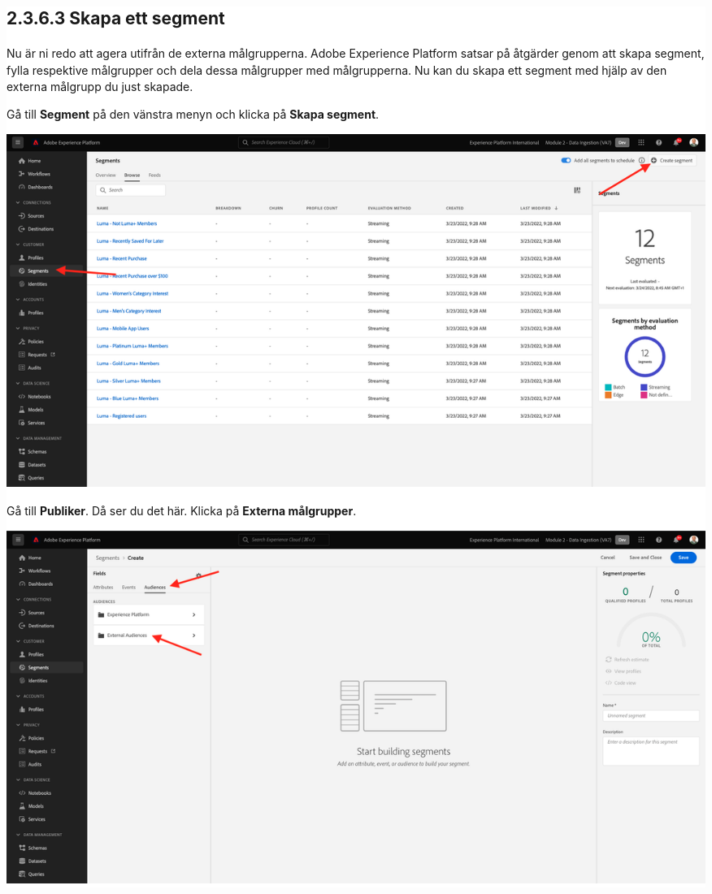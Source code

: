 ## 2.3.6.3 Skapa ett segment

Nu är ni redo att agera utifrån de externa målgrupperna.
Adobe Experience Platform satsar på åtgärder genom att skapa segment, fylla respektive målgrupper och dela dessa målgrupper med målgrupperna.
Nu kan du skapa ett segment med hjälp av den externa målgrupp du just skapade.

Gå till **Segment** på den vänstra menyn och klicka på **Skapa segment**.

![Externa målgrupper SegBuilder 1](images/extAudSegUI2.png)

Gå till **Publiker**. Då ser du det här. Klicka på **Externa målgrupper**.

![Externa målgrupper SegBuilder 1](images/extAudSegUI2a.png)
